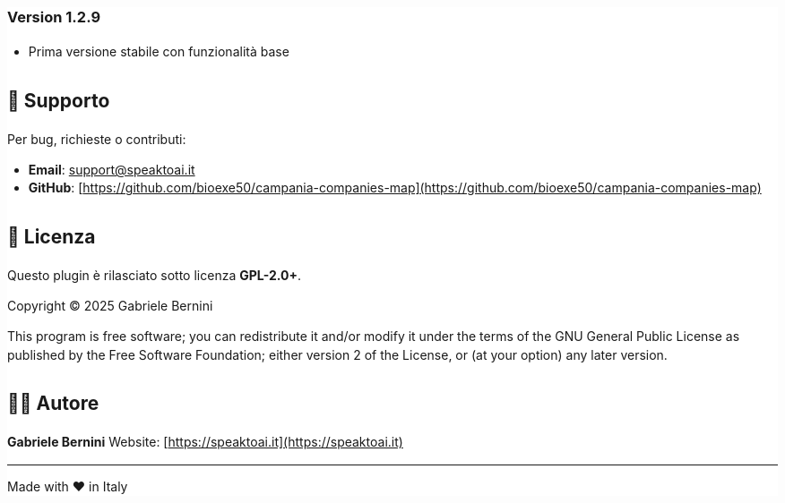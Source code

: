 ### Version 1.2.9
- Prima versione stabile con funzionalità base

## 🤝 Supporto

Per bug, richieste o contributi:
- **Email**: [support@speaktoai.it](mailto:support@speaktoai.it)
- **GitHub**: [https://github.com/bioexe50/campania-companies-map](https://github.com/bioexe50/campania-companies-map)

## 📄 Licenza

Questo plugin è rilasciato sotto licenza **GPL-2.0+**.

Copyright © 2025 Gabriele Bernini

This program is free software; you can redistribute it and/or modify it under the terms of the GNU General Public License as published by the Free Software Foundation; either version 2 of the License, or (at your option) any later version.

## 👨‍💻 Autore

**Gabriele Bernini**
Website: [https://speaktoai.it](https://speaktoai.it)

---

Made with ❤️ in Italy
